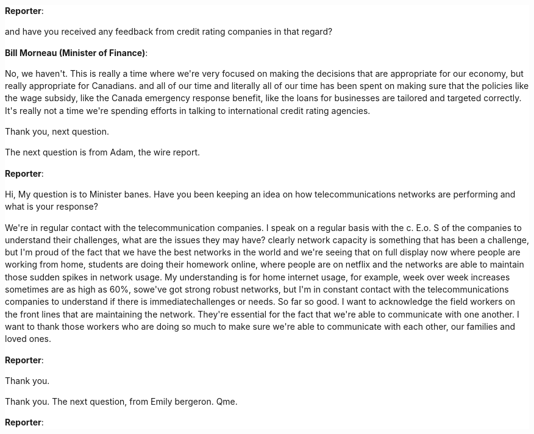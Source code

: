 

**Reporter**:

and have you received any feedback from credit rating companies in that regard?



**Bill Morneau (Minister of Finance)**:

No, we haven't. This is really a time where we're very focused on making the decisions that are appropriate for our economy, but really appropriate for Canadians.
and all of our time and literally all of our time has been spent on making sure that the policies like the wage subsidy, like the Canada emergency response benefit, like the loans for businesses are tailored and targeted correctly.
It's really not a time we're spending efforts in talking to international credit rating agencies.



Thank you, next question.



The next question is from Adam, the wire report.



**Reporter**:

Hi, My question is to Minister banes.
Have you been keeping an idea on how telecommunications networks are performing and what is your response?



We're in regular contact with the telecommunication companies.
I speak on a regular basis with the c. E.o. S of the companies to understand their challenges, what are the issues they may have? clearly network capacity is something that has been a challenge, but I'm proud of the fact that we have the best networks in the world and we're seeing that on full display now where people are working from home, students are doing their homework online, where people are on netflix and the networks are able to maintain those sudden spikes in network usage.
My understanding is for home internet usage, for example, week over week increases sometimes are as high as 60%, sowe've got strong robust networks, but I'm in constant contact with the telecommunications companies to understand if there is immediatechallenges or needs.
So far so good.
I want to acknowledge the field workers on the front lines that are maintaining the network.
They're essential for the fact that we're able to communicate with one another.
I want to thank those workers who are doing so much to make sure we're able to communicate with each other, our families and loved ones.



**Reporter**:

Thank you.



Thank you.
The next question, from Emily bergeron.
Qme.



**Reporter**:
